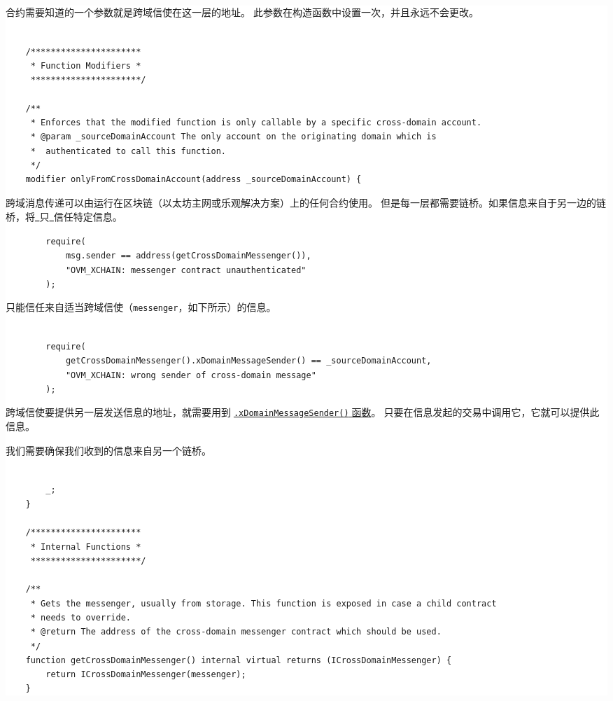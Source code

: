 合约需要知道的一个参数就是跨域信使在这一层的地址。 此参数在构造函数中设置一次，并且永远不会更改。

```solidity

    /**********************
     * Function Modifiers *
     **********************/

    /**
     * Enforces that the modified function is only callable by a specific cross-domain account.
     * @param _sourceDomainAccount The only account on the originating domain which is
     *  authenticated to call this function.
     */
    modifier onlyFromCrossDomainAccount(address _sourceDomainAccount) {
```

跨域消息传递可以由运行在区块链（以太坊主网或乐观解决方案）上的任何合约使用。 但是每一层都需要链桥。如果信息来自于另一边的链桥，将_只_信任特定信息。

```solidity
        require(
            msg.sender == address(getCrossDomainMessenger()),
            "OVM_XCHAIN: messenger contract unauthenticated"
        );
```

只能信任来自适当跨域信使（`messenger`，如下所示）的信息。

```solidity

        require(
            getCrossDomainMessenger().xDomainMessageSender() == _sourceDomainAccount,
            "OVM_XCHAIN: wrong sender of cross-domain message"
        );
```

跨域信使要提供另一层发送信息的地址，就需要用到 [`.xDomainMessageSender()` 函数](https://github.com/ethereum-optimism/optimism/blob/develop/packages/contracts/contracts/L1/messaging/L1CrossDomainMessenger.sol#L122-L128)。 只要在信息发起的交易中调用它，它就可以提供此信息。

我们需要确保我们收到的信息来自另一个链桥。

```solidity

        _;
    }

    /**********************
     * Internal Functions *
     **********************/

    /**
     * Gets the messenger, usually from storage. This function is exposed in case a child contract
     * needs to override.
     * @return The address of the cross-domain messenger contract which should be used.
     */
    function getCrossDomainMessenger() internal virtual returns (ICrossDomainMessenger) {
        return ICrossDomainMessenger(messenger);
    }
```
